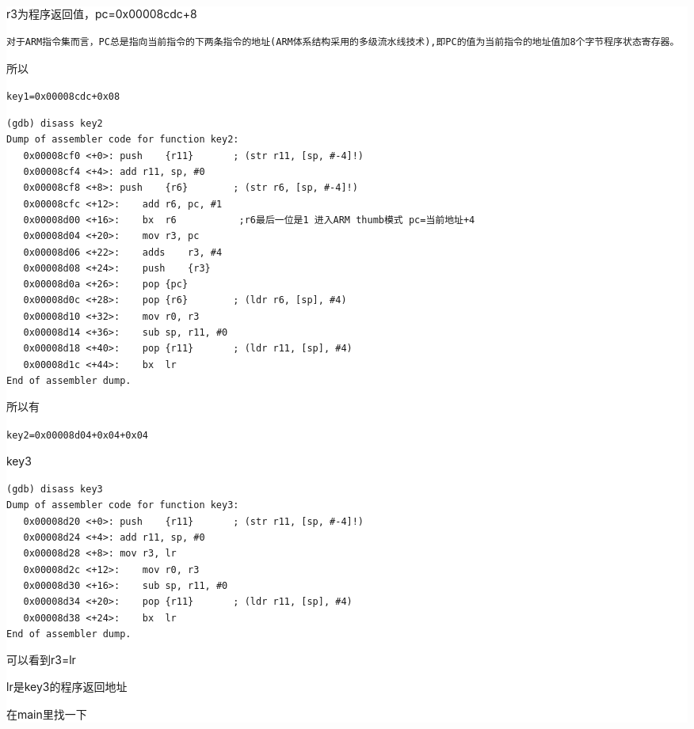 r3为程序返回值，pc=0x00008cdc+8

```
对于ARM指令集而言，PC总是指向当前指令的下两条指令的地址(ARM体系结构采用的多级流水线技术),即PC的值为当前指令的地址值加8个字节程序状态寄存器。
```

所以

```
key1=0x00008cdc+0x08
```

```assembly
(gdb) disass key2
Dump of assembler code for function key2:
   0x00008cf0 <+0>:	push	{r11}		; (str r11, [sp, #-4]!)
   0x00008cf4 <+4>:	add	r11, sp, #0
   0x00008cf8 <+8>:	push	{r6}		; (str r6, [sp, #-4]!)
   0x00008cfc <+12>:	add	r6, pc, #1
   0x00008d00 <+16>:	bx	r6           ;r6最后一位是1 进入ARM thumb模式 pc=当前地址+4
   0x00008d04 <+20>:	mov	r3, pc
   0x00008d06 <+22>:	adds	r3, #4
   0x00008d08 <+24>:	push	{r3}
   0x00008d0a <+26>:	pop	{pc}
   0x00008d0c <+28>:	pop	{r6}		; (ldr r6, [sp], #4)
   0x00008d10 <+32>:	mov	r0, r3
   0x00008d14 <+36>:	sub	sp, r11, #0
   0x00008d18 <+40>:	pop	{r11}		; (ldr r11, [sp], #4)
   0x00008d1c <+44>:	bx	lr
End of assembler dump.
```

所以有

```
key2=0x00008d04+0x04+0x04
```

key3

```assembly
(gdb) disass key3
Dump of assembler code for function key3:
   0x00008d20 <+0>:	push	{r11}		; (str r11, [sp, #-4]!)
   0x00008d24 <+4>:	add	r11, sp, #0
   0x00008d28 <+8>:	mov	r3, lr
   0x00008d2c <+12>:	mov	r0, r3
   0x00008d30 <+16>:	sub	sp, r11, #0
   0x00008d34 <+20>:	pop	{r11}		; (ldr r11, [sp], #4)
   0x00008d38 <+24>:	bx	lr
End of assembler dump.
```

可以看到r3=lr

lr是key3的程序返回地址

在main里找一下
